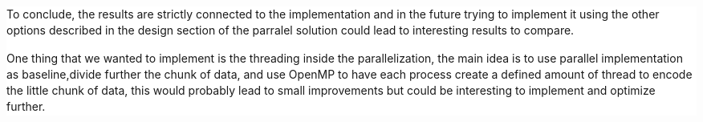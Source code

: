 To conclude, the results are strictly connected to the implementation and in the future trying to implement it using the other options described in the design section of the parralel solution could lead to interesting results to compare.

One thing that we wanted to implement is the threading inside the parallelization, the main idea is to use parallel implementation as baseline,divide further the chunk of data, and use OpenMP to have each process create a defined amount of thread to encode the little chunk of data, this would probably lead to small improvements but could be interesting to implement and optimize further.

